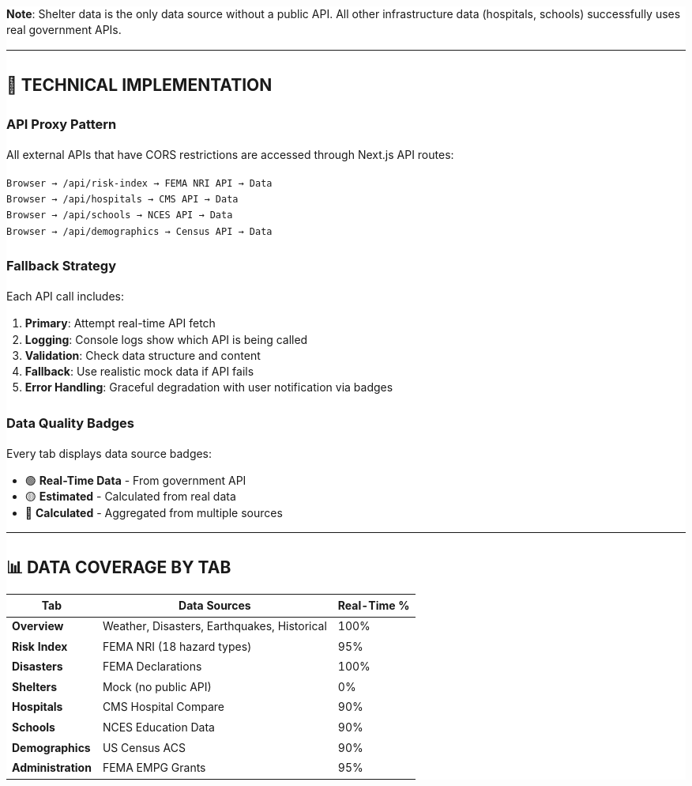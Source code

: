 **Note**: Shelter data is the only data source without a public API. All other infrastructure data (hospitals, schools) successfully uses real government APIs.

---

## 🔧 TECHNICAL IMPLEMENTATION

### API Proxy Pattern
All external APIs that have CORS restrictions are accessed through Next.js API routes:

```
Browser → /api/risk-index → FEMA NRI API → Data
Browser → /api/hospitals → CMS API → Data
Browser → /api/schools → NCES API → Data
Browser → /api/demographics → Census API → Data
```

### Fallback Strategy
Each API call includes:
1. **Primary**: Attempt real-time API fetch
2. **Logging**: Console logs show which API is being called
3. **Validation**: Check data structure and content
4. **Fallback**: Use realistic mock data if API fails
5. **Error Handling**: Graceful degradation with user notification via badges

### Data Quality Badges
Every tab displays data source badges:
- 🟢 **Real-Time Data** - From government API
- 🟡 **Estimated** - Calculated from real data
- 🔵 **Calculated** - Aggregated from multiple sources

---

## 📊 DATA COVERAGE BY TAB

| Tab | Data Sources | Real-Time % |
|-----|-------------|-------------|
| **Overview** | Weather, Disasters, Earthquakes, Historical | 100% |
| **Risk Index** | FEMA NRI (18 hazard types) | 95% |
| **Disasters** | FEMA Declarations | 100% |
| **Shelters** | Mock (no public API) | 0% |
| **Hospitals** | CMS Hospital Compare | 90% |
| **Schools** | NCES Education Data | 90% |
| **Demographics** | US Census ACS | 90% |
| **Administration** | FEMA EMPG Grants | 95% |
